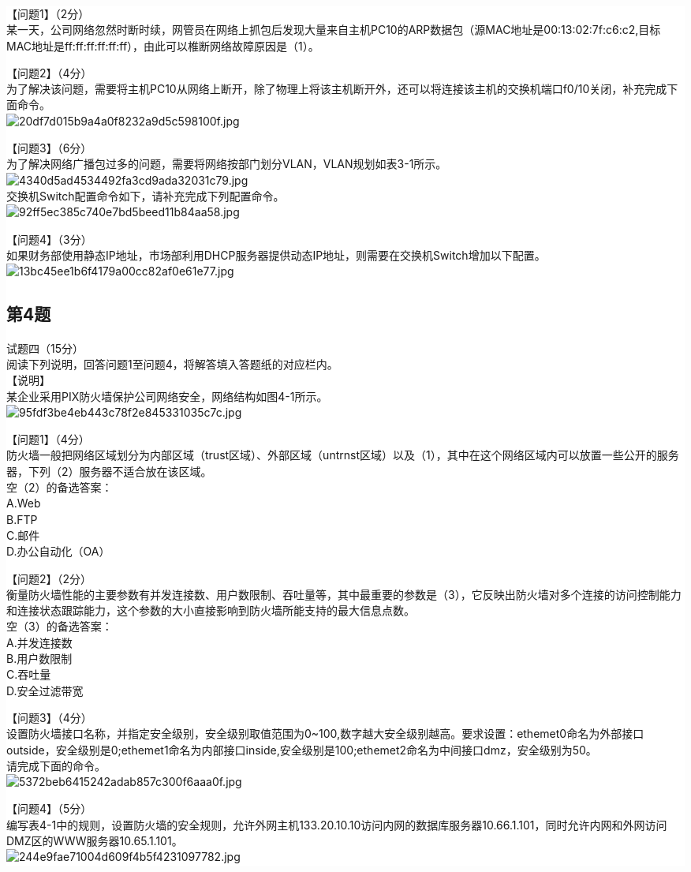【问题1】（2分）  
某一天，公司网络忽然时断时续，网管员在网络上抓包后发现大量来自主机PC10的ARP数据包（源MAC地址是00:13:02:7f:c6:c2,目标MAC地址是ff:ff:ff:ff:ff:ff），由此可以椎断网络故障原因是（1）。  
  
【问题2】（4分）  
为了解决该问题，需要将主机PC10从网络上断开，除了物理上将该主机断开外，还可以将连接该主机的交换机端口f0/10关闭，补充完成下面命令。  
![20df7d015b9a4a0f8232a9d5c598100f.jpg][]  
  
【问题3】（6分）  
为了解决网络广播包过多的问题，需要将网络按部门划分VLAN，VLAN规划如表3-1所示。  
![4340d5ad4534492fa3cd9ada32031c79.jpg][]  
交换机Switch配置命令如下，请补充完成下列配置命令。  
![92ff5ec385c740e7bd5beed11b84aa58.jpg][]  
  
【问题4】（3分）  
如果财务部使用静态IP地址，市场部利用DHCP服务器提供动态IP地址，则需要在交换机Switch增加以下配置。  
![13bc45ee1b6f4179a00cc82af0e61e77.jpg][]  


## 第4题 ##

试题四（15分）  
阅读下列说明，回答问题1至问题4，将解答填入答题纸的对应栏内。  
【说明】  
某企业采用PIX防火墙保护公司网络安全，网络结构如图4-1所示。  
![95fdf3be4eb443c78f2e845331035c7c.jpg][]  
  
【问题1】（4分）  
防火墙一般把网络区域划分为内部区域（trust区域）、外部区域（untrnst区域）以及（1），其中在这个网络区域内可以放置一些公开的服务器，下列（2）服务器不适合放在该区域。  
空（2）的备选答案：  
A.Web  
B.FTP  
C.邮件  
D.办公自动化（OA）  
  
【问题2】（2分）  
衡量防火墙性能的主要参数有并发连接数、用户数限制、吞吐量等，其中最重要的参数是（3），它反映出防火墙对多个连接的访问控制能力和连接状态跟踪能力，这个参数的大小直接影响到防火墙所能支持的最大信息点数。  
空（3）的备选答案：  
A.并发连接数  
B.用户数限制  
C.吞吐量  
D.安全过滤带宽  
  
【问题3】（4分）  
设置防火墙接口名称，并指定安全级别，安全级别取值范围为0~100,数字越大安全级别越高。要求设置：ethemet0命名为外部接口outside，安全级别是0;ethemet1命名为内部接口inside,安全级别是100;ethemet2命名为中间接口dmz，安全级别为50。  
请完成下面的命令。  
![5372beb6415242adab857c300f6aaa0f.jpg][]  
  
【问题4】（5分）  
编写表4-1中的规则，设置防火墙的安全规则，允许外网主机133.20.10.10访问内网的数据库服务器10.66.1.101，同时允许内网和外网访问DMZ区的WWW服务器10.65.1.101。  
![244e9fae71004d609f4b5f4231097782.jpg][]  


[4f3636992dd44c57a61507cc0b5d776e.jpg]: https://www.xkxxkx.cn/file/exam/software/网络管理员/案例/第1题/4f3636992dd44c57a61507cc0b5d776e.jpg
[3219c1d9ac7d4b58ae9ac65bc02b898a.jpg]: https://www.xkxxkx.cn/file/exam/software/网络管理员/案例/第2题/3219c1d9ac7d4b58ae9ac65bc02b898a.jpg
[c7ba8fff87a84fd29b52ace2e725a5cc.jpg]: https://www.xkxxkx.cn/file/exam/software/网络管理员/案例/第2题/c7ba8fff87a84fd29b52ace2e725a5cc.jpg
[70c9c93aa9544eb4b2c9705ec2d00bcd.jpg]: https://www.xkxxkx.cn/file/exam/software/网络管理员/案例/第2题/70c9c93aa9544eb4b2c9705ec2d00bcd.jpg
[5c47753e774f431c9d1620c509e7e56b.jpg]: https://www.xkxxkx.cn/file/exam/software/网络管理员/案例/第2题/5c47753e774f431c9d1620c509e7e56b.jpg
[3717a2b0c12c4f5ab405ed4fc89190f1.jpg]: https://www.xkxxkx.cn/file/exam/software/网络管理员/案例/第2题/3717a2b0c12c4f5ab405ed4fc89190f1.jpg
[3efad78813344163bcd2d5194b7e43bf.jpg]: https://www.xkxxkx.cn/file/exam/software/网络管理员/案例/第3题/3efad78813344163bcd2d5194b7e43bf.jpg
[20df7d015b9a4a0f8232a9d5c598100f.jpg]: https://www.xkxxkx.cn/file/exam/software/网络管理员/案例/第3题/20df7d015b9a4a0f8232a9d5c598100f.jpg
[4340d5ad4534492fa3cd9ada32031c79.jpg]: https://www.xkxxkx.cn/file/exam/software/网络管理员/案例/第3题/4340d5ad4534492fa3cd9ada32031c79.jpg
[92ff5ec385c740e7bd5beed11b84aa58.jpg]: https://www.xkxxkx.cn/file/exam/software/网络管理员/案例/第3题/92ff5ec385c740e7bd5beed11b84aa58.jpg
[13bc45ee1b6f4179a00cc82af0e61e77.jpg]: https://www.xkxxkx.cn/file/exam/software/网络管理员/案例/第3题/13bc45ee1b6f4179a00cc82af0e61e77.jpg
[95fdf3be4eb443c78f2e845331035c7c.jpg]: https://www.xkxxkx.cn/file/exam/software/网络管理员/案例/第4题/95fdf3be4eb443c78f2e845331035c7c.jpg
[5372beb6415242adab857c300f6aaa0f.jpg]: https://www.xkxxkx.cn/file/exam/software/网络管理员/案例/第4题/5372beb6415242adab857c300f6aaa0f.jpg
[244e9fae71004d609f4b5f4231097782.jpg]: https://www.xkxxkx.cn/file/exam/software/网络管理员/案例/第4题/244e9fae71004d609f4b5f4231097782.jpg
[acd7e4c189fe48589f0d65a88633af90.jpg]: https://www.xkxxkx.cn/file/exam/software/网络管理员/案例/第5题/acd7e4c189fe48589f0d65a88633af90.jpg
[8168de1e0ffd47eebf2101bb91c0df16.jpg]: https://www.xkxxkx.cn/file/exam/software/网络管理员/案例/第5题/8168de1e0ffd47eebf2101bb91c0df16.jpg
[10995c82af8b42b982655d5f7a1f9c90.jpg]: https://www.xkxxkx.cn/file/exam/software/网络管理员/案例/第5题/10995c82af8b42b982655d5f7a1f9c90.jpg
[c89b284af42f4caebe42ea5e6b708ec7.jpg]: https://www.xkxxkx.cn/file/exam/software/网络管理员/案例/第5题/c89b284af42f4caebe42ea5e6b708ec7.jpg
[9e0924f8914b40fd8d901e99bacf9c09.jpg]: https://www.xkxxkx.cn/file/exam/software/网络管理员/案例/第5题/9e0924f8914b40fd8d901e99bacf9c09.jpg
[0583111650aa4d2990404073913808dc.jpg]: https://www.xkxxkx.cn/file/exam/software/网络管理员/案例/第5题/0583111650aa4d2990404073913808dc.jpg